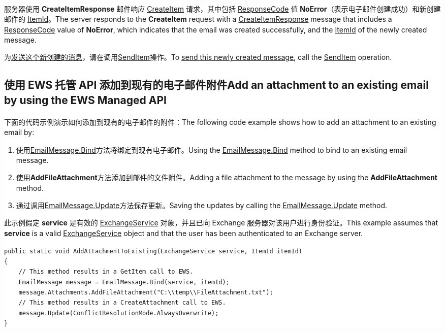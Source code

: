 <span data-ttu-id="b52e9-194">服务器使用 **CreateItemResponse** 邮件响应 [CreateItem](http://msdn.microsoft.com/library/742a46a0-2475-45a0-b44f-90639a3f5a43%28Office.15%29.aspx) 请求，其中包括 [ResponseCode](http://msdn.microsoft.com/en-us/library/aa580757%28v=exchg.150%29.aspx) 值 **NoError**（表示电子邮件创建成功）和新创建邮件的 [ItemId](http://msdn.microsoft.com/library/3350b597-57a0-4961-8f44-8624946719b4%28Office.15%29.aspx)。</span><span class="sxs-lookup"><span data-stu-id="b52e9-194">The server responds to the **CreateItem** request with a [CreateItemResponse](http://msdn.microsoft.com/library/742a46a0-2475-45a0-b44f-90639a3f5a43%28Office.15%29.aspx) message that includes a [ResponseCode](http://msdn.microsoft.com/en-us/library/aa580757%28v=exchg.150%29.aspx) value of **NoError**, which indicates that the email was created successfully, and the [ItemId](http://msdn.microsoft.com/library/3350b597-57a0-4961-8f44-8624946719b4%28Office.15%29.aspx) of the newly created message.</span></span> 
  
<span data-ttu-id="b52e9-195">为[发送这个新创建的消息](how-to-send-email-messages-by-using-ews-in-exchange.md)，请在调用[SendItem](http://msdn.microsoft.com/library/337b89ef-e1b7-45ed-92f3-8abe4200e4c7%28Office.15%29.aspx)操作。</span><span class="sxs-lookup"><span data-stu-id="b52e9-195">To [send this newly created message](how-to-send-email-messages-by-using-ews-in-exchange.md), call the [SendItem](http://msdn.microsoft.com/library/337b89ef-e1b7-45ed-92f3-8abe4200e4c7%28Office.15%29.aspx) operation.</span></span> 
  
## <a name="add-an-attachment-to-an-existing-email-by-using-the-ews-managed-api"></a><span data-ttu-id="b52e9-196">使用 EWS 托管 API 添加到现有的电子邮件附件</span><span class="sxs-lookup"><span data-stu-id="b52e9-196">Add an attachment to an existing email by using the EWS Managed API</span></span>
<span data-ttu-id="b52e9-197"><a name="bk_createinlineattachewsma"> </a></span><span class="sxs-lookup"><span data-stu-id="b52e9-197"></span></span>

<span data-ttu-id="b52e9-198">下面的代码示例演示如何添加到现有的电子邮件的附件：</span><span class="sxs-lookup"><span data-stu-id="b52e9-198">The following code example shows how to add an attachment to an existing email by:</span></span> 
  
1. <span data-ttu-id="b52e9-199">使用[EmailMessage.Bind](http://msdn.microsoft.com/en-us/library/microsoft.exchange.webservices.data.emailmessage.bind%28v=exchg.80%29.aspx)方法将绑定到现有电子邮件。</span><span class="sxs-lookup"><span data-stu-id="b52e9-199">Using the [EmailMessage.Bind](http://msdn.microsoft.com/en-us/library/microsoft.exchange.webservices.data.emailmessage.bind%28v=exchg.80%29.aspx) method to bind to an existing email message.</span></span> 
    
2. <span data-ttu-id="b52e9-200">使用**AddFileAttachment**方法添加到邮件的文件附件。</span><span class="sxs-lookup"><span data-stu-id="b52e9-200">Adding a file attachment to the message by using the **AddFileAttachment** method.</span></span> 
    
3. <span data-ttu-id="b52e9-201">通过调用[EmailMessage.Update](http://msdn.microsoft.com/en-us/library/microsoft.exchange.webservices.data.emailmessage.update%28v=exchg.80%29.aspx)方法保存更新。</span><span class="sxs-lookup"><span data-stu-id="b52e9-201">Saving the updates by calling the [EmailMessage.Update](http://msdn.microsoft.com/en-us/library/microsoft.exchange.webservices.data.emailmessage.update%28v=exchg.80%29.aspx) method.</span></span> 
    
<span data-ttu-id="b52e9-202">此示例假定 **service** 是有效的 [ExchangeService](http://msdn.microsoft.com/en-us/library/microsoft.exchange.webservices.data.exchangeservice%28v=exchg.80%29.aspx) 对象，并且已向 Exchange 服务器对该用户进行身份验证。</span><span class="sxs-lookup"><span data-stu-id="b52e9-202">This example assumes that **service** is a valid [ExchangeService](http://msdn.microsoft.com/en-us/library/microsoft.exchange.webservices.data.exchangeservice%28v=exchg.80%29.aspx) object and that the user has been authenticated to an Exchange server.</span></span> 
  
```XML
public static void AddAttachmentToExisting(ExchangeService service, ItemId itemId)
{
    // This method results in a GetItem call to EWS.
    EmailMessage message = EmailMessage.Bind(service, itemId);
    message.Attachments.AddFileAttachment("C:\\temp\\FileAttachment.txt");
    // This method results in a CreateAttachment call to EWS.
    message.Update(ConflictResolutionMode.AlwaysOverwrite);
}
```

